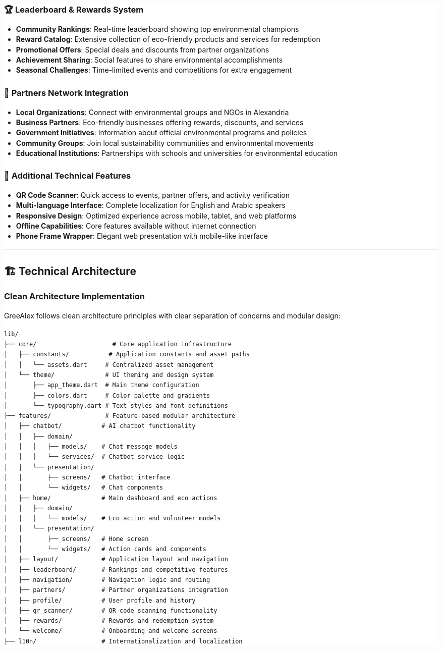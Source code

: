 ### 🏆 **Leaderboard & Rewards System**
- **Community Rankings**: Real-time leaderboard showing top environmental champions
- **Reward Catalog**: Extensive collection of eco-friendly products and services for redemption
- **Promotional Offers**: Special deals and discounts from partner organizations
- **Achievement Sharing**: Social features to share environmental accomplishments
- **Seasonal Challenges**: Time-limited events and competitions for extra engagement

### 🤝 **Partners Network Integration**
- **Local Organizations**: Connect with environmental groups and NGOs in Alexandria
- **Business Partners**: Eco-friendly businesses offering rewards, discounts, and services
- **Government Initiatives**: Information about official environmental programs and policies
- **Community Groups**: Join local sustainability communities and environmental movements
- **Educational Institutions**: Partnerships with schools and universities for environmental education

### 📱 **Additional Technical Features**
- **QR Code Scanner**: Quick access to events, partner offers, and activity verification
- **Multi-language Interface**: Complete localization for English and Arabic speakers
- **Responsive Design**: Optimized experience across mobile, tablet, and web platforms
- **Offline Capabilities**: Core features available without internet connection
- **Phone Frame Wrapper**: Elegant web presentation with mobile-like interface

---

## 🏗️ Technical Architecture

### **Clean Architecture Implementation**
GreeAlex follows clean architecture principles with clear separation of concerns and modular design:

```
lib/
├── core/                     # Core application infrastructure
│   ├── constants/           # Application constants and asset paths
│   │   └── assets.dart     # Centralized asset management
│   └── theme/              # UI theming and design system
│       ├── app_theme.dart  # Main theme configuration
│       ├── colors.dart     # Color palette and gradients
│       └── typography.dart # Text styles and font definitions
├── features/               # Feature-based modular architecture
│   ├── chatbot/           # AI chatbot functionality
│   │   ├── domain/
│   │   │   ├── models/    # Chat message models
│   │   │   └── services/  # Chatbot service logic
│   │   └── presentation/
│   │       ├── screens/   # Chatbot interface
│   │       └── widgets/   # Chat components
│   ├── home/              # Main dashboard and eco actions
│   │   ├── domain/
│   │   │   └── models/    # Eco action and volunteer models
│   │   └── presentation/
│   │       ├── screens/   # Home screen
│   │       └── widgets/   # Action cards and components
│   ├── layout/            # Application layout and navigation
│   ├── leaderboard/       # Rankings and competitive features
│   ├── navigation/        # Navigation logic and routing
│   ├── partners/          # Partner organizations integration
│   ├── profile/           # User profile and history
│   ├── qr_scanner/        # QR code scanning functionality
│   ├── rewards/           # Rewards and redemption system
│   └── welcome/           # Onboarding and welcome screens
├── l10n/                  # Internationalization and localization
```